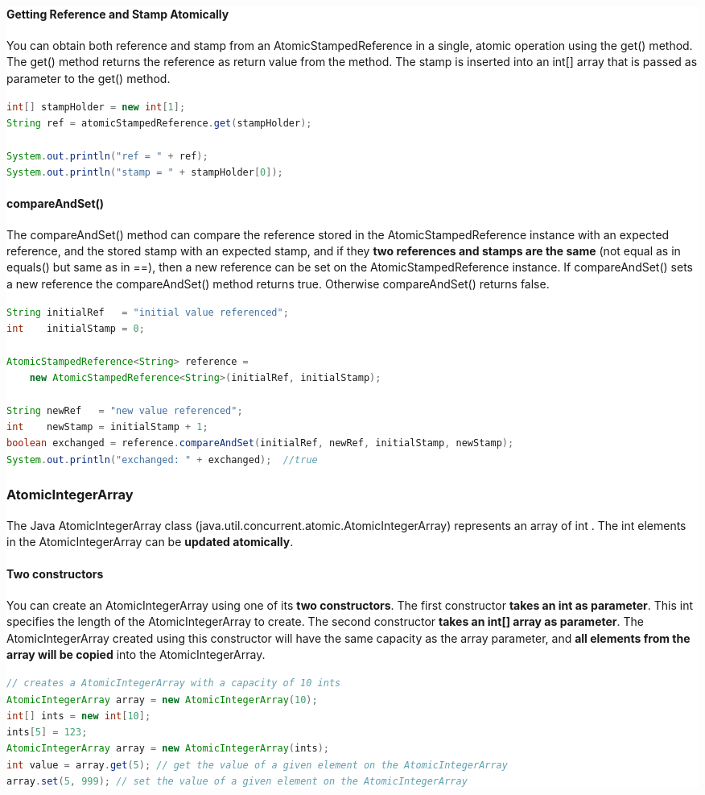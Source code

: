 #### Getting Reference and Stamp Atomically

You can obtain both reference and stamp from an AtomicStampedReference in a single, atomic operation using the get() method. The get() method returns the reference as return value from the method. The stamp is inserted into an int[] array that is passed as parameter to the get() method. 

```java
int[] stampHolder = new int[1];
String ref = atomicStampedReference.get(stampHolder);

System.out.println("ref = " + ref);
System.out.println("stamp = " + stampHolder[0]);
```

#### compareAndSet()

The compareAndSet() method can compare the reference stored in the AtomicStampedReference instance with an expected reference, and the stored stamp with an expected stamp, and if they **two references and stamps are the same** (not equal as in equals() but same as in ==), then a new reference can be set on the AtomicStampedReference instance. If compareAndSet() sets a new reference the compareAndSet() method returns true. Otherwise compareAndSet() returns false.

```java
String initialRef   = "initial value referenced";
int    initialStamp = 0;

AtomicStampedReference<String> reference =
    new AtomicStampedReference<String>(initialRef, initialStamp);

String newRef   = "new value referenced";
int    newStamp = initialStamp + 1;
boolean exchanged = reference.compareAndSet(initialRef, newRef, initialStamp, newStamp);
System.out.println("exchanged: " + exchanged);  //true
```

### AtomicIntegerArray

The Java AtomicIntegerArray class (java.util.concurrent.atomic.AtomicIntegerArray) represents an array of int . The int elements in the AtomicIntegerArray can be **updated atomically**. 

#### Two constructors

You can create an AtomicIntegerArray using one of its **two constructors**. The first constructor **takes an int as parameter**. This int specifies the length of the AtomicIntegerArray to create. The second constructor **takes an int[] array as parameter**. The AtomicIntegerArray created using this constructor will have the same capacity as the array parameter, and **all elements from the array will be copied** into the AtomicIntegerArray. 

```java
// creates a AtomicIntegerArray with a capacity of 10 ints
AtomicIntegerArray array = new AtomicIntegerArray(10);
int[] ints = new int[10];
ints[5] = 123;
AtomicIntegerArray array = new AtomicIntegerArray(ints);
int value = array.get(5); // get the value of a given element on the AtomicIntegerArray
array.set(5, 999); // set the value of a given element on the AtomicIntegerArray
```
